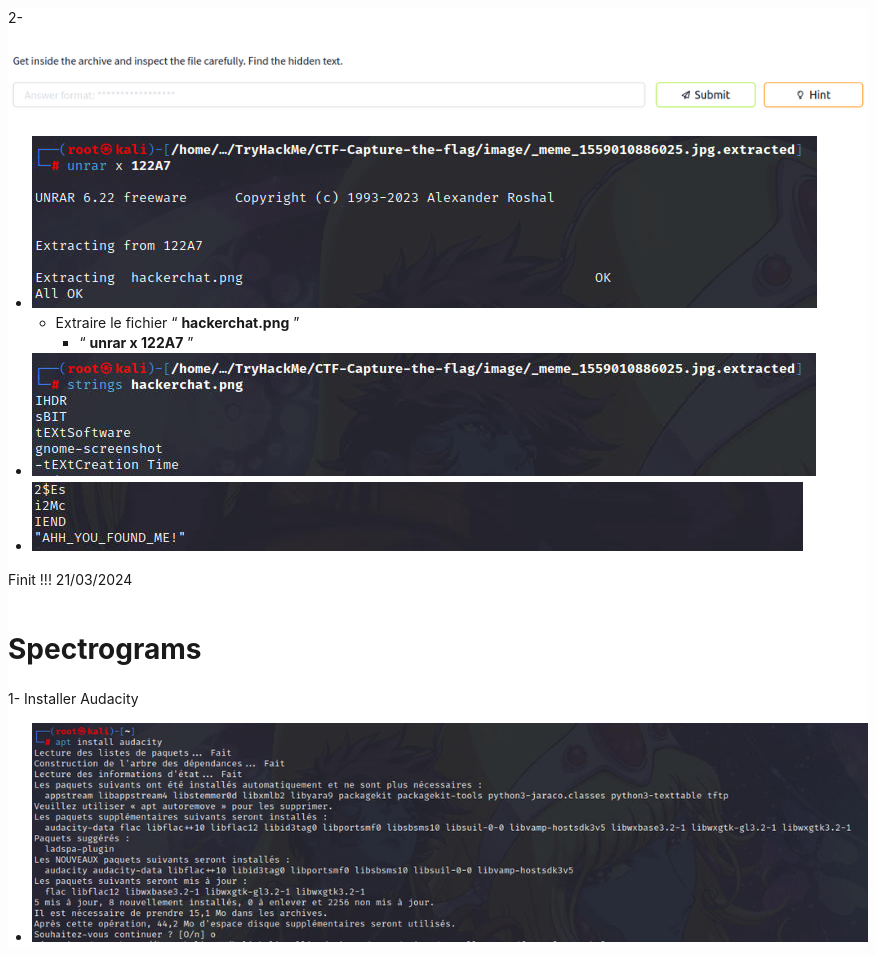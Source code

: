 2-

![](Security%20through%20obscurity/3_image.png)

*   ![](Security%20through%20obscurity/4_image.png)
    *   Extraire le fichier “ **hackerchat.png** ”
        *   “ **unrar x 122A7** ”
*   ![](Security%20through%20obscurity/5_image.png)
*   ![](Security%20through%20obscurity/6_image.png)

Finit !!! 21/03/2024

# Spectrograms
1- Installer Audacity 

*   ![](Spectrograms/image.png)

